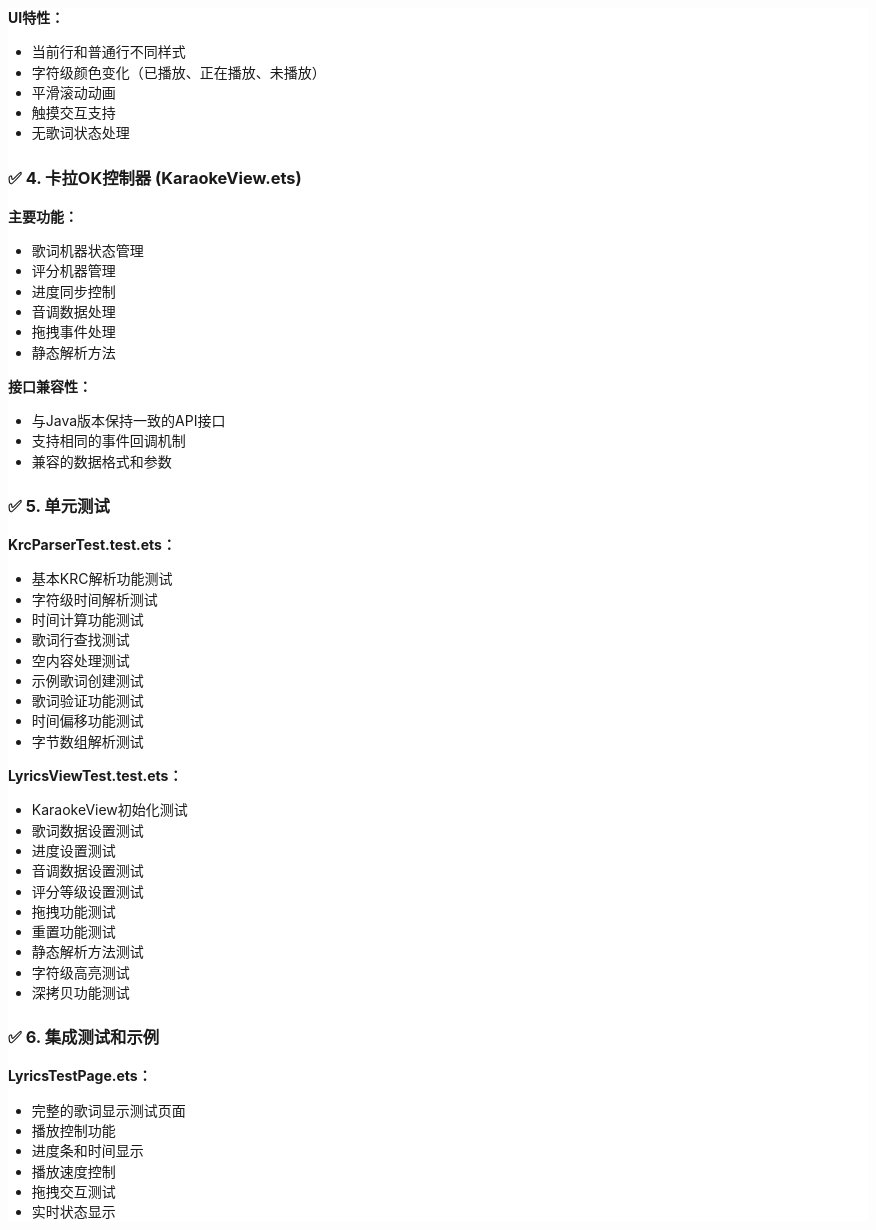 **UI特性：**
- 当前行和普通行不同样式
- 字符级颜色变化（已播放、正在播放、未播放）
- 平滑滚动动画
- 触摸交互支持
- 无歌词状态处理

### ✅ 4. 卡拉OK控制器 (KaraokeView.ets)

**主要功能：**
- 歌词机器状态管理
- 评分机器管理
- 进度同步控制
- 音调数据处理
- 拖拽事件处理
- 静态解析方法

**接口兼容性：**
- 与Java版本保持一致的API接口
- 支持相同的事件回调机制
- 兼容的数据格式和参数

### ✅ 5. 单元测试

**KrcParserTest.test.ets：**
- 基本KRC解析功能测试
- 字符级时间解析测试
- 时间计算功能测试
- 歌词行查找测试
- 空内容处理测试
- 示例歌词创建测试
- 歌词验证功能测试
- 时间偏移功能测试
- 字节数组解析测试

**LyricsViewTest.test.ets：**
- KaraokeView初始化测试
- 歌词数据设置测试
- 进度设置测试
- 音调数据设置测试
- 评分等级设置测试
- 拖拽功能测试
- 重置功能测试
- 静态解析方法测试
- 字符级高亮测试
- 深拷贝功能测试

### ✅ 6. 集成测试和示例

**LyricsTestPage.ets：**
- 完整的歌词显示测试页面
- 播放控制功能
- 进度条和时间显示
- 播放速度控制
- 拖拽交互测试
- 实时状态显示

